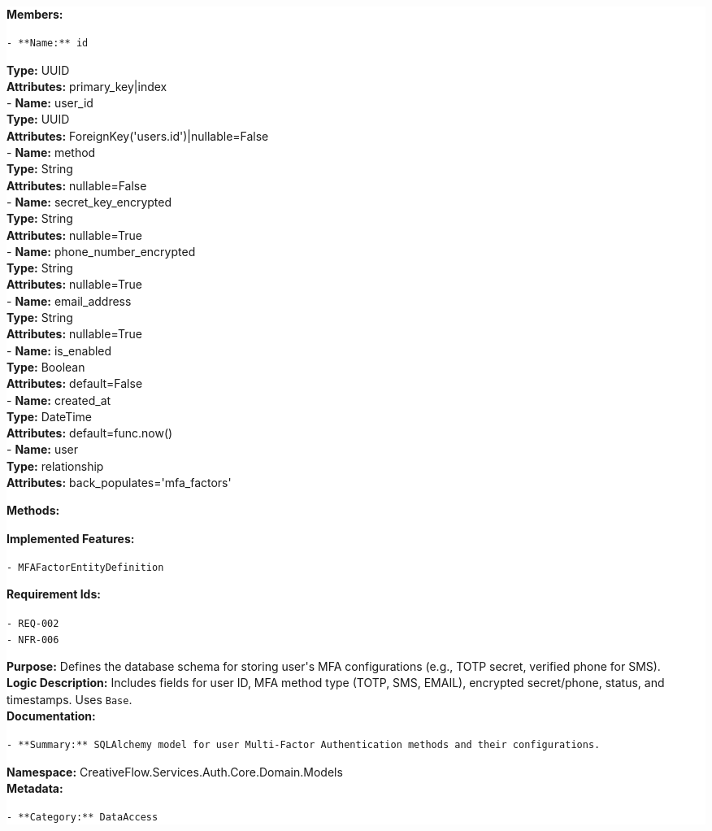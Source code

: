     
**Members:**
    
    - **Name:** id  
**Type:** UUID  
**Attributes:** primary_key|index  
    - **Name:** user_id  
**Type:** UUID  
**Attributes:** ForeignKey('users.id')|nullable=False  
    - **Name:** method  
**Type:** String  
**Attributes:** nullable=False  
    - **Name:** secret_key_encrypted  
**Type:** String  
**Attributes:** nullable=True  
    - **Name:** phone_number_encrypted  
**Type:** String  
**Attributes:** nullable=True  
    - **Name:** email_address  
**Type:** String  
**Attributes:** nullable=True  
    - **Name:** is_enabled  
**Type:** Boolean  
**Attributes:** default=False  
    - **Name:** created_at  
**Type:** DateTime  
**Attributes:** default=func.now()  
    - **Name:** user  
**Type:** relationship  
**Attributes:** back_populates='mfa_factors'  
    
**Methods:**
    
    
**Implemented Features:**
    
    - MFAFactorEntityDefinition
    
**Requirement Ids:**
    
    - REQ-002
    - NFR-006
    
**Purpose:** Defines the database schema for storing user's MFA configurations (e.g., TOTP secret, verified phone for SMS).  
**Logic Description:** Includes fields for user ID, MFA method type (TOTP, SMS, EMAIL), encrypted secret/phone, status, and timestamps. Uses `Base`.  
**Documentation:**
    
    - **Summary:** SQLAlchemy model for user Multi-Factor Authentication methods and their configurations.
    
**Namespace:** CreativeFlow.Services.Auth.Core.Domain.Models  
**Metadata:**
    
    - **Category:** DataAccess
    